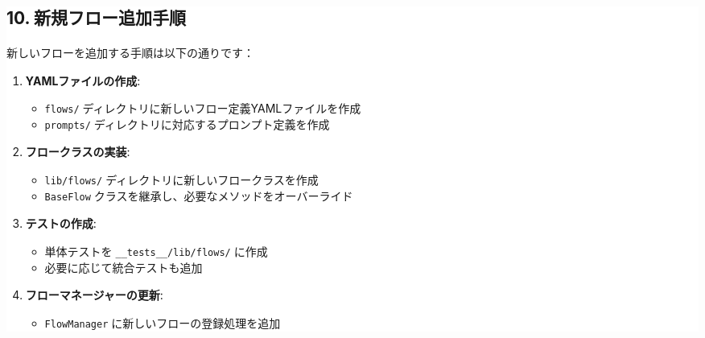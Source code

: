## 10. 新規フロー追加手順

新しいフローを追加する手順は以下の通りです：

1. **YAMLファイルの作成**:
   - `flows/` ディレクトリに新しいフロー定義YAMLファイルを作成
   - `prompts/` ディレクトリに対応するプロンプト定義を作成

2. **フロークラスの実装**:
   - `lib/flows/` ディレクトリに新しいフロークラスを作成
   - `BaseFlow` クラスを継承し、必要なメソッドをオーバーライド

3. **テストの作成**:
   - 単体テストを `__tests__/lib/flows/` に作成
   - 必要に応じて統合テストも追加

4. **フローマネージャーの更新**:
   - `FlowManager` に新しいフローの登録処理を追加 